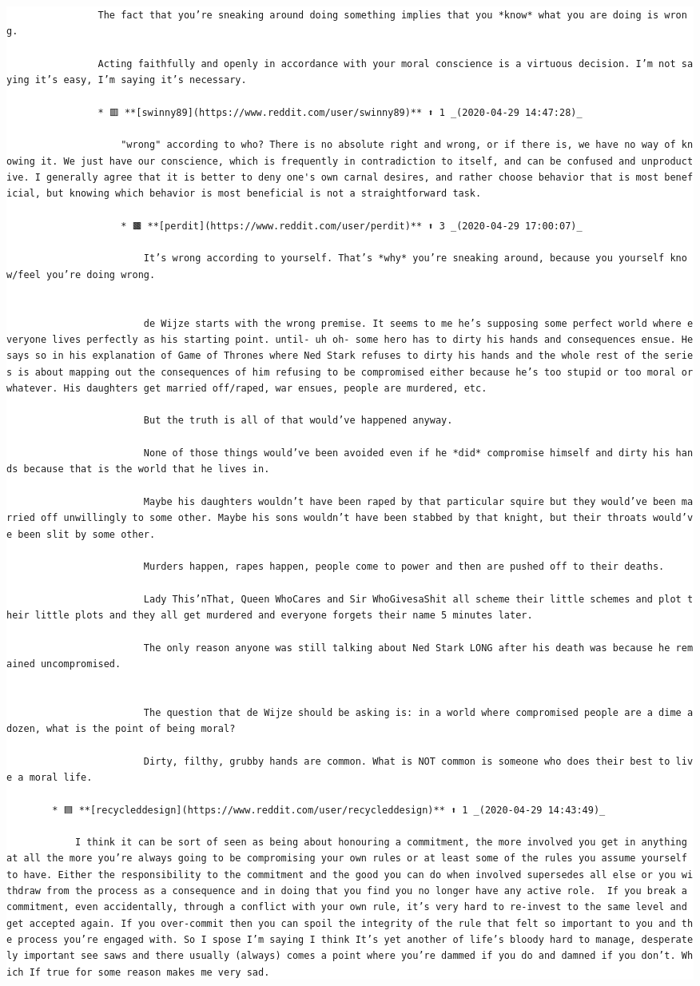 					The fact that you’re sneaking around doing something implies that you *know* what you are doing is wrong. 
					
					Acting faithfully and openly in accordance with your moral conscience is a virtuous decision. I’m not saying it’s easy, I’m saying it’s necessary.

					* 🟥 **[swinny89](https://www.reddit.com/user/swinny89)** ⬆️ 1 _(2020-04-29 14:47:28)_

						"wrong" according to who? There is no absolute right and wrong, or if there is, we have no way of knowing it. We just have our conscience, which is frequently in contradiction to itself, and can be confused and unproductive. I generally agree that it is better to deny one's own carnal desires, and rather choose behavior that is most beneficial, but knowing which behavior is most beneficial is not a straightforward task.

						* 🟫 **[perdit](https://www.reddit.com/user/perdit)** ⬆️ 3 _(2020-04-29 17:00:07)_

							It’s wrong according to yourself. That’s *why* you’re sneaking around, because you yourself know/feel you’re doing wrong. 
							
							
							de Wijze starts with the wrong premise. It seems to me he’s supposing some perfect world where everyone lives perfectly as his starting point. until- uh oh- some hero has to dirty his hands and consequences ensue. He says so in his explanation of Game of Thrones where Ned Stark refuses to dirty his hands and the whole rest of the series is about mapping out the consequences of him refusing to be compromised either because he’s too stupid or too moral or whatever. His daughters get married off/raped, war ensues, people are murdered, etc. 
							
							But the truth is all of that would’ve happened anyway.
							
							None of those things would’ve been avoided even if he *did* compromise himself and dirty his hands because that is the world that he lives in. 
							
							Maybe his daughters wouldn’t have been raped by that particular squire but they would’ve been married off unwillingly to some other. Maybe his sons wouldn’t have been stabbed by that knight, but their throats would’ve been slit by some other.
							
							Murders happen, rapes happen, people come to power and then are pushed off to their deaths. 
							
							Lady This’nThat, Queen WhoCares and Sir WhoGivesaShit all scheme their little schemes and plot their little plots and they all get murdered and everyone forgets their name 5 minutes later. 
							
							The only reason anyone was still talking about Ned Stark LONG after his death was because he remained uncompromised.
							
							
							The question that de Wijze should be asking is: in a world where compromised people are a dime a dozen, what is the point of being moral? 
							
							Dirty, filthy, grubby hands are common. What is NOT common is someone who does their best to live a moral life.

			* 🟦 **[recycleddesign](https://www.reddit.com/user/recycleddesign)** ⬆️ 1 _(2020-04-29 14:43:49)_

				I think it can be sort of seen as being about honouring a commitment, the more involved you get in anything at all the more you’re always going to be compromising your own rules or at least some of the rules you assume yourself to have. Either the responsibility to the commitment and the good you can do when involved supersedes all else or you withdraw from the process as a consequence and in doing that you find you no longer have any active role.  If you break a commitment, even accidentally, through a conflict with your own rule, it’s very hard to re-invest to the same level and get accepted again. If you over-commit then you can spoil the integrity of the rule that felt so important to you and the process you’re engaged with. So I spose I’m saying I think It’s yet another of life’s bloody hard to manage, desperately important see saws and there usually (always) comes a point where you’re dammed if you do and damned if you don’t. Which If true for some reason makes me very sad.
